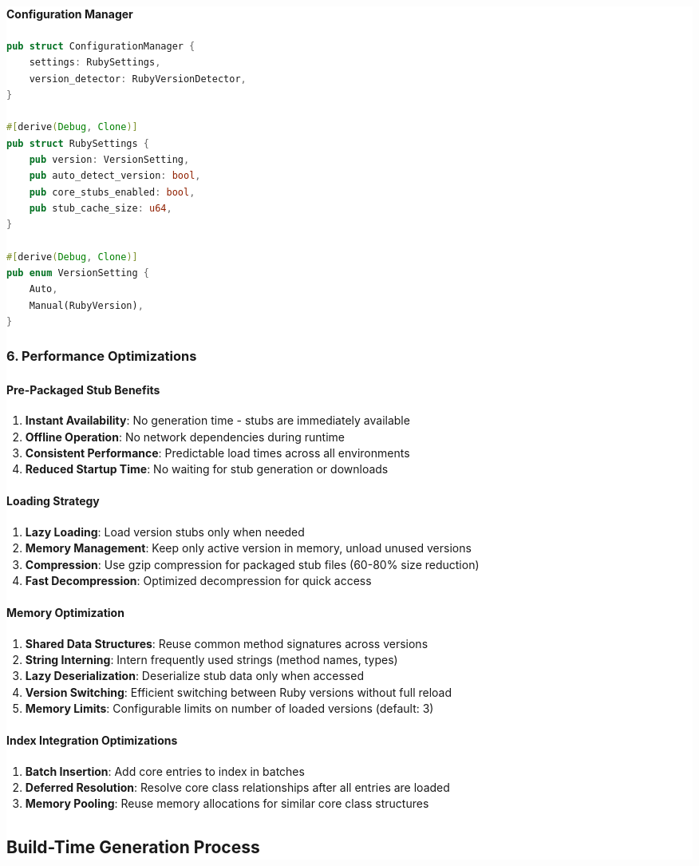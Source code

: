 #### Configuration Manager

```rust
pub struct ConfigurationManager {
    settings: RubySettings,
    version_detector: RubyVersionDetector,
}

#[derive(Debug, Clone)]
pub struct RubySettings {
    pub version: VersionSetting,
    pub auto_detect_version: bool,
    pub core_stubs_enabled: bool,
    pub stub_cache_size: u64,
}

#[derive(Debug, Clone)]
pub enum VersionSetting {
    Auto,
    Manual(RubyVersion),
}
```

### 6. Performance Optimizations

#### Pre-Packaged Stub Benefits

1. **Instant Availability**: No generation time - stubs are immediately available
2. **Offline Operation**: No network dependencies during runtime
3. **Consistent Performance**: Predictable load times across all environments
4. **Reduced Startup Time**: No waiting for stub generation or downloads

#### Loading Strategy

1. **Lazy Loading**: Load version stubs only when needed
2. **Memory Management**: Keep only active version in memory, unload unused versions
3. **Compression**: Use gzip compression for packaged stub files (60-80% size reduction)
4. **Fast Decompression**: Optimized decompression for quick access

#### Memory Optimization

1. **Shared Data Structures**: Reuse common method signatures across versions
2. **String Interning**: Intern frequently used strings (method names, types)
3. **Lazy Deserialization**: Deserialize stub data only when accessed
4. **Version Switching**: Efficient switching between Ruby versions without full reload
5. **Memory Limits**: Configurable limits on number of loaded versions (default: 3)

#### Index Integration Optimizations

1. **Batch Insertion**: Add core entries to index in batches
2. **Deferred Resolution**: Resolve core class relationships after all entries are loaded
3. **Memory Pooling**: Reuse memory allocations for similar core class structures

## Build-Time Generation Process
